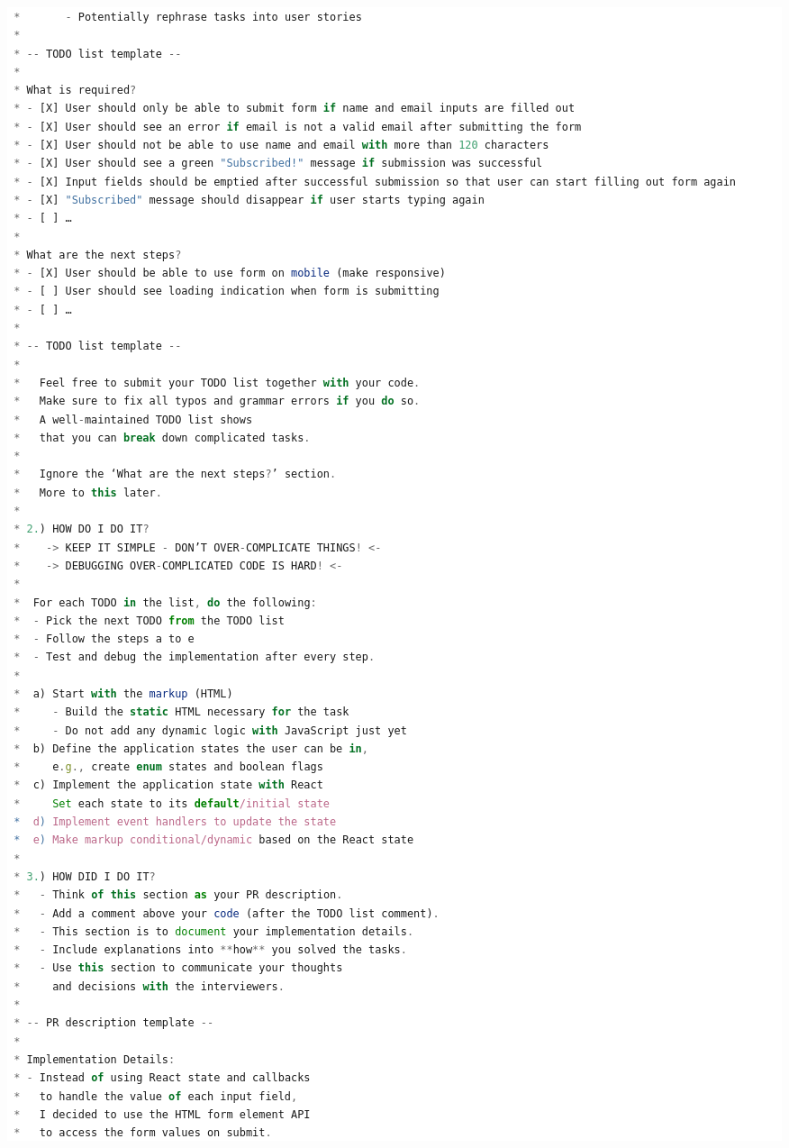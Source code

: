 ```jsx
 *       - Potentially rephrase tasks into user stories
 *
 * -- TODO list template --
 *
 * What is required?
 * - [X] User should only be able to submit form if name and email inputs are filled out
 * - [X] User should see an error if email is not a valid email after submitting the form
 * - [X] User should not be able to use name and email with more than 120 characters
 * - [X] User should see a green "Subscribed!" message if submission was successful
 * - [X] Input fields should be emptied after successful submission so that user can start filling out form again
 * - [X] "Subscribed" message should disappear if user starts typing again
 * - [ ] …
 *
 * What are the next steps?
 * - [X] User should be able to use form on mobile (make responsive)
 * - [ ] User should see loading indication when form is submitting
 * - [ ] …
 *
 * -- TODO list template --
 *
 *   Feel free to submit your TODO list together with your code.
 *   Make sure to fix all typos and grammar errors if you do so.
 *   A well-maintained TODO list shows
 *   that you can break down complicated tasks.
 *
 *   Ignore the ‘What are the next steps?’ section.
 *   More to this later.
 *
 * 2.) HOW DO I DO IT?
 *    -> KEEP IT SIMPLE - DON’T OVER-COMPLICATE THINGS! <-
 *    -> DEBUGGING OVER-COMPLICATED CODE IS HARD! <-
 *
 *  For each TODO in the list, do the following:
 *  - Pick the next TODO from the TODO list
 *  - Follow the steps a to e
 *  - Test and debug the implementation after every step.
 *
 *  a) Start with the markup (HTML)
 *     - Build the static HTML necessary for the task
 *     - Do not add any dynamic logic with JavaScript just yet
 *  b) Define the application states the user can be in,
 *     e.g., create enum states and boolean flags
 *  c) Implement the application state with React
 *     Set each state to its default/initial state
 *  d) Implement event handlers to update the state
 *  e) Make markup conditional/dynamic based on the React state
 *
 * 3.) HOW DID I DO IT?
 *   - Think of this section as your PR description.
 *   - Add a comment above your code (after the TODO list comment).
 *   - This section is to document your implementation details.
 *   - Include explanations into **how** you solved the tasks.
 *   - Use this section to communicate your thoughts
 *     and decisions with the interviewers.
 *
 * -- PR description template --
 *
 * Implementation Details:
 * - Instead of using React state and callbacks
 *   to handle the value of each input field,
 *   I decided to use the HTML form element API
 *   to access the form values on submit.
```